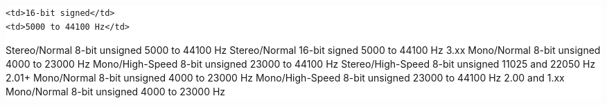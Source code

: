     <td>16-bit signed</td>
    <td>5000 to 44100 Hz</td>
  </tr>
  <tr>
    <td></td>
    <td>Stereo/Normal</td>
    <td>8-bit unsigned</td>
    <td>5000 to 44100 Hz</td>
  </tr>
  <tr>
    <td></td>
    <td>Stereo/Normal</td>
    <td>16-bit signed</td>
    <td>5000 to 44100 Hz</td>
  </tr>
  <tr>
    <th colspan="4"></th>
  </tr>
  <tr>
    <td>3.xx</td>
    <td>Mono/Normal</td>
    <td>8-bit unsigned</td>
    <td>4000 to 23000 Hz</td>
  </tr>
  <tr>
    <td></td>
    <td>Mono/High-Speed</td>
    <td>8-bit unsigned</td>
    <td>23000 to 44100 Hz</td>
  </tr>
  <tr>
    <td></td>
    <td>Stereo/High-Speed</td>
    <td>8-bit unsigned</td>
    <td>11025 and 22050 Hz</td>
  </tr>
  <tr>
    <th colspan="4"></th>
  </tr>
  <tr>
    <td>2.01+</td>
    <td>Mono/Normal</td>
    <td>8-bit unsigned</td>
    <td>4000 to 23000 Hz</td>
  </tr>
  <tr>
    <td></td>
    <td>Mono/High-Speed</td>
    <td>8-bit unsigned</td>
    <td>23000 to 44100 Hz</td>
  </tr>
  <tr>
    <th colspan="4"></th>
  </tr>
  <tr>
    <td>2.00 and 1.xx</td>
    <td>Mono/Normal</td>
    <td>8-bit unsigned</td>
    <td>4000 to 23000 Hz</td>
  </tr>
  <tr>
    <th colspan="4"></th>
  </tr>
  <tr>